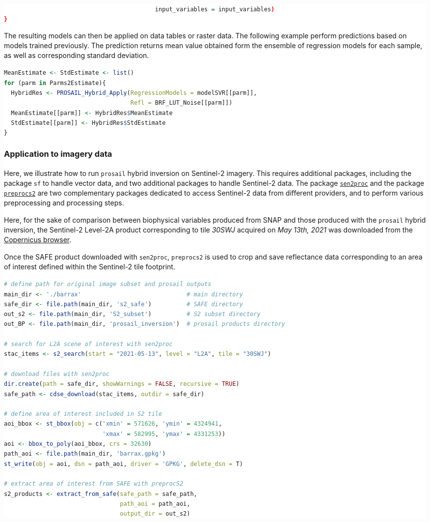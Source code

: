 ```r
                                           input_variables = input_variables)
}

```

The resulting models can then be applied on data tables or raster data. 
The following example perform predictions based on models trained previously. 
The prediction returns mean value obtained form the ensemble of regression 
models for each sample, as well as corresponding standard deviation.

```r
MeanEstimate <- StdEstimate <- list()
for (parm in Parms2Estimate){
  HybridRes <- PROSAIL_Hybrid_Apply(RegressionModels = modelSVR[[parm]],
                                    Refl = BRF_LUT_Noise[[parm]])
  MeanEstimate[[parm]] <- HybridRes$MeanEstimate
  StdEstimate[[parm]] <- HybridRes$StdEstimate
}

```


### Application to imagery data

Here, we illustrate how to run `prosail` hybrid inversion on Sentinel-2 imagery.
This requires additional packages, including the package `sf` to handle vector 
data, and two additional packages to handle Sentinel-2 data.
The package [`sen2proc`](https://gitlab.com/floriandeboissieu/sen2proc) and the 
package [`preprocs2`](https://jbferet.gitlab.io/preprocs2/) are two 
complementary packages dedicated to access Sentinel-2 data from different 
providers, and to perform various preprocessing and processing steps. 

Here, for the sake of comparison between biophysical variables produced from 
SNAP and those produced with the `prosail` hybrid inversion, the Sentinel-2 
Level-2A product corresponding to tile *30SWJ* acquired on *May 13th, 2021* was 
downloaded from the [Copernicus browser](https://browser.dataspace.copernicus.eu).

Once the SAFE product downloaded with `sen2proc`, `preprocs2` is used to crop 
and save reflectance data corresponding to an area of interest defined within 
the Sentinel-2 tile footprint. 


```r
# define path for original image subset and prosail outputs
main_dir <- './barrax'                              # main directory
safe_dir <- file.path(main_dir, 's2_safe')          # SAFE directory
out_s2 <- file.path(main_dir, 'S2_subset')          # S2 subset directory
out_BP <- file.path(main_dir, 'prosail_inversion')  # prosail products directory

# search for L2A scene of interest with sen2proc
stac_items <- s2_search(start = "2021-05-13", level = "L2A", tile = "30SWJ")

# download files with sen2proc
dir.create(path = safe_dir, showWarnings = FALSE, recursive = TRUE)
safe_path <- cdse_download(stac_items, outdir = safe_dir)

# define area of interest included in S2 tile
aoi_bbox <- st_bbox(obj = c('xmin' = 571626, 'ymin' = 4324941, 
                            'xmax' = 582995, 'ymax' = 4331253))
aoi <- bbox_to_poly(aoi_bbox, crs = 32630)
path_aoi <- file.path(main_dir, 'barrax.gpkg')
st_write(obj = aoi, dsn = path_aoi, driver = 'GPKG', delete_dsn = T)

# extract area of interest from SAFE with preprocS2
s2_products <- extract_from_safe(safe_path = safe_path, 
                                 path_aoi = path_aoi, 
                                 output_dir = out_s2)
```